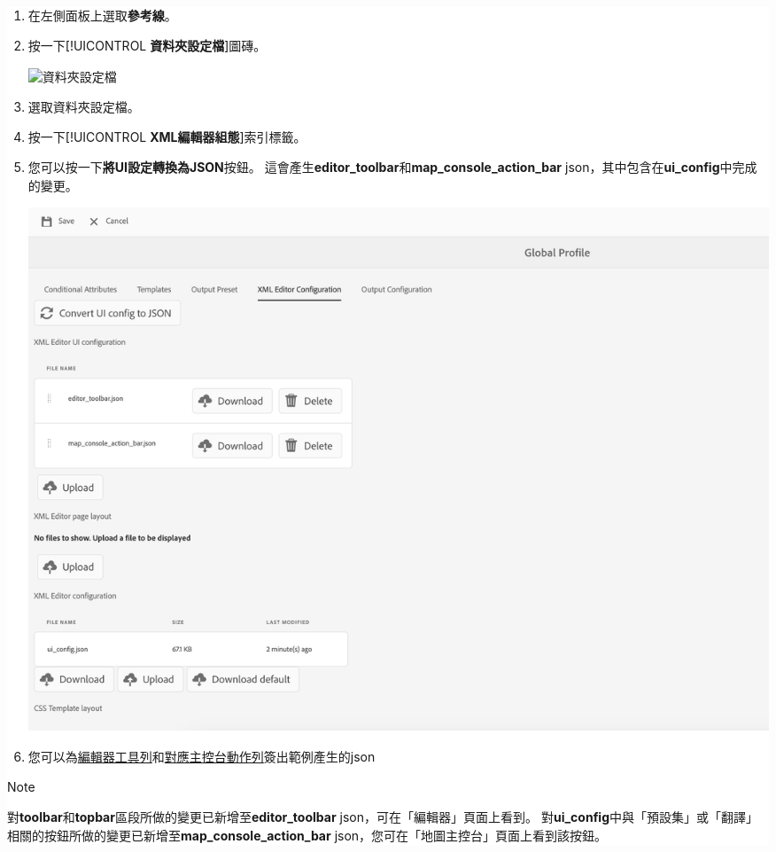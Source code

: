 1. 在左側面板上選取&#x200B;**參考線**。

1. 按一下&#x200B;[!UICONTROL **資料夾設定檔**]&#x200B;圖磚。

   ![資料夾設定檔](images/reuse/folder-profiles-tile.png)

1. 選取資料夾設定檔。

1. 按一下&#x200B;[!UICONTROL **XML編輯器組態**]&#x200B;索引標籤。

1. 您可以按一下&#x200B;**將UI設定轉換為JSON**&#x200B;按鈕。 這會產生&#x200B;**editor_toolbar**&#x200B;和&#x200B;**map_console_action_bar** json，其中包含在&#x200B;**ui_config**&#x200B;中完成的變更。

   ![將UI設定轉換為JSON](images/reuse/convert-ui-config-json.png)

1. 您可以為[編輯器工具列](assets/editor_toolbar.json)和[對應主控台動作列](assets/map_console_action_bar.json)簽出範例產生的json


>[!NOTE]
>
>對&#x200B;**toolbar**&#x200B;和&#x200B;**topbar**&#x200B;區段所做的變更已新增至&#x200B;**editor_toolbar** json，可在「編輯器」頁面上看到。 對&#x200B;**ui_config**&#x200B;中與「預設集」或「翻譯」相關的按鈕所做的變更已新增至&#x200B;**map_console_action_bar** json，您可在「地圖主控台」頁面上看到該按鈕。
